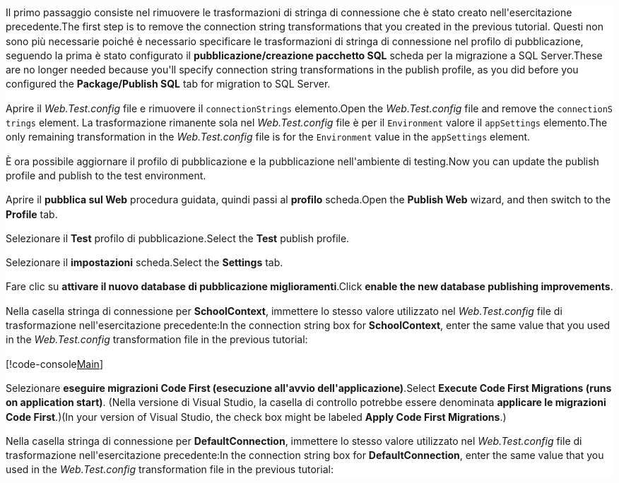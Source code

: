 <span data-ttu-id="deb6a-130">Il primo passaggio consiste nel rimuovere le trasformazioni di stringa di connessione che è stato creato nell'esercitazione precedente.</span><span class="sxs-lookup"><span data-stu-id="deb6a-130">The first step is to remove the connection string transformations that you created in the previous tutorial.</span></span> <span data-ttu-id="deb6a-131">Questi non sono più necessarie poiché è necessario specificare le trasformazioni di stringa di connessione nel profilo di pubblicazione, seguendo la prima è stato configurato il **pubblicazione/creazione pacchetto SQL** scheda per la migrazione a SQL Server.</span><span class="sxs-lookup"><span data-stu-id="deb6a-131">These are no longer needed because you'll specify connection string transformations in the publish profile, as you did before you configured the **Package/Publish SQL** tab for migration to SQL Server.</span></span>

<span data-ttu-id="deb6a-132">Aprire il *Web.Test.config* file e rimuovere il `connectionStrings` elemento.</span><span class="sxs-lookup"><span data-stu-id="deb6a-132">Open the *Web.Test.config* file and remove the `connectionStrings` element.</span></span> <span data-ttu-id="deb6a-133">La trasformazione rimanente sola nel *Web.Test.config* file è per il `Environment` valore il `appSettings` elemento.</span><span class="sxs-lookup"><span data-stu-id="deb6a-133">The only remaining transformation in the *Web.Test.config* file is for the `Environment` value in the `appSettings` element.</span></span>

<span data-ttu-id="deb6a-134">È ora possibile aggiornare il profilo di pubblicazione e la pubblicazione nell'ambiente di testing.</span><span class="sxs-lookup"><span data-stu-id="deb6a-134">Now you can update the publish profile and publish to the test environment.</span></span>

<span data-ttu-id="deb6a-135">Aprire il **pubblica sul Web** procedura guidata, quindi passi al **profilo** scheda.</span><span class="sxs-lookup"><span data-stu-id="deb6a-135">Open the **Publish Web** wizard, and then switch to the **Profile** tab.</span></span>

<span data-ttu-id="deb6a-136">Selezionare il **Test** profilo di pubblicazione.</span><span class="sxs-lookup"><span data-stu-id="deb6a-136">Select the **Test** publish profile.</span></span>

<span data-ttu-id="deb6a-137">Selezionare il **impostazioni** scheda.</span><span class="sxs-lookup"><span data-stu-id="deb6a-137">Select the **Settings** tab.</span></span>

<span data-ttu-id="deb6a-138">Fare clic su **attivare il nuovo database di pubblicazione miglioramenti**.</span><span class="sxs-lookup"><span data-stu-id="deb6a-138">Click **enable the new database publishing improvements**.</span></span>

<span data-ttu-id="deb6a-139">Nella casella stringa di connessione per **SchoolContext**, immettere lo stesso valore utilizzato nel *Web.Test.config* file di trasformazione nell'esercitazione precedente:</span><span class="sxs-lookup"><span data-stu-id="deb6a-139">In the connection string box for **SchoolContext**, enter the same value that you used in the *Web.Test.config* transformation file in the previous tutorial:</span></span>

[!code-console[Main](deployment-to-a-hosting-provider-deploying-a-sql-server-database-update-11-of-12/samples/sample5.cmd)]

<span data-ttu-id="deb6a-140">Selezionare **eseguire migrazioni Code First (esecuzione all'avvio dell'applicazione)**.</span><span class="sxs-lookup"><span data-stu-id="deb6a-140">Select **Execute Code First Migrations (runs on application start)**.</span></span> <span data-ttu-id="deb6a-141">(Nella versione di Visual Studio, la casella di controllo potrebbe essere denominata **applicare le migrazioni Code First**.)</span><span class="sxs-lookup"><span data-stu-id="deb6a-141">(In your version of Visual Studio, the check box might be labeled **Apply Code First Migrations**.)</span></span>

<span data-ttu-id="deb6a-142">Nella casella stringa di connessione per **DefaultConnection**, immettere lo stesso valore utilizzato nel *Web.Test.config* file di trasformazione nell'esercitazione precedente:</span><span class="sxs-lookup"><span data-stu-id="deb6a-142">In the connection string box for **DefaultConnection**, enter the same value that you used in the *Web.Test.config* transformation file in the previous tutorial:</span></span>
